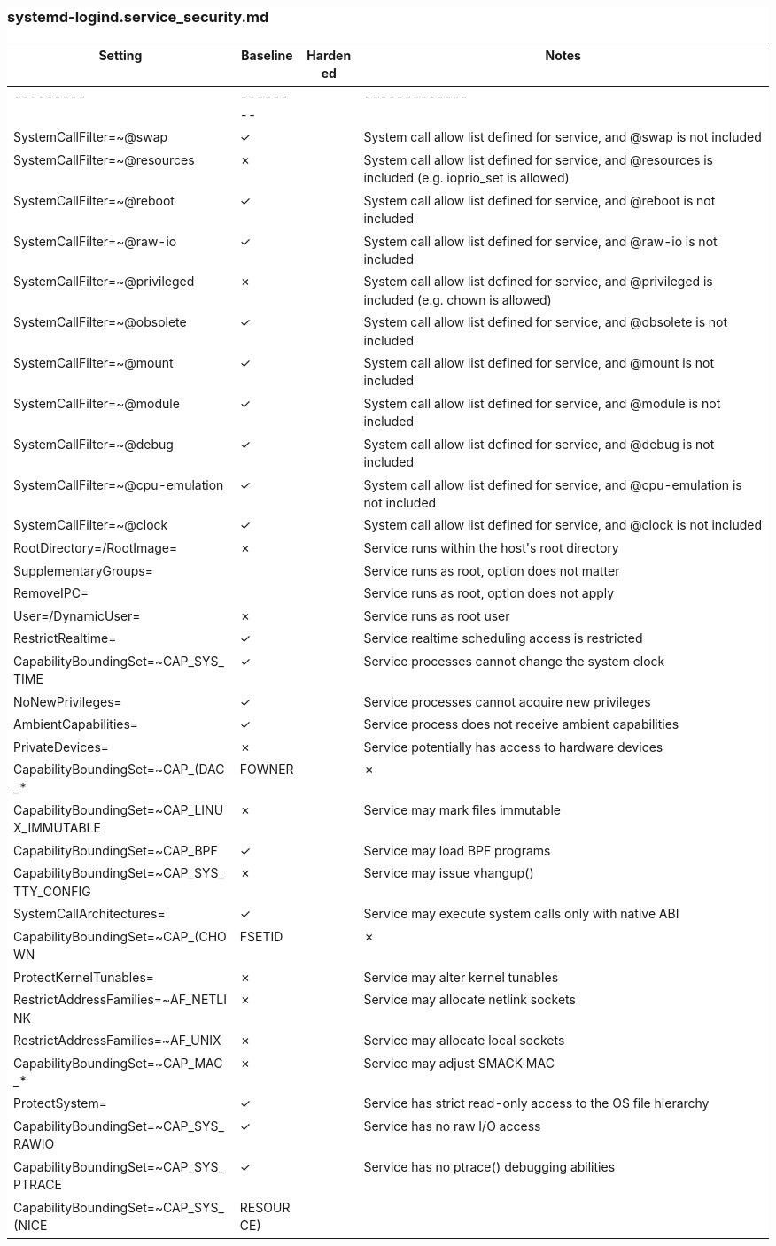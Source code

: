 
### systemd-logind.service_security.md

| Setting | Baseline | Hardened | Notes |
|---------|----------|----------|-------|
| --------- | -------- |          | ------------- |
| SystemCallFilter=~@swap | ✓ |          | System call allow list defined for service, and @swap is not included |
| SystemCallFilter=~@resources | ✗ |          | System call allow list defined for service, and @resources is included (e.g. ioprio_set is allowed) |
| SystemCallFilter=~@reboot | ✓ |          | System call allow list defined for service, and @reboot is not included |
| SystemCallFilter=~@raw-io | ✓ |          | System call allow list defined for service, and @raw-io is not included |
| SystemCallFilter=~@privileged | ✗ |          | System call allow list defined for service, and @privileged is included (e.g. chown is allowed) |
| SystemCallFilter=~@obsolete | ✓ |          | System call allow list defined for service, and @obsolete is not included |
| SystemCallFilter=~@mount | ✓ |          | System call allow list defined for service, and @mount is not included |
| SystemCallFilter=~@module | ✓ |          | System call allow list defined for service, and @module is not included |
| SystemCallFilter=~@debug | ✓ |          | System call allow list defined for service, and @debug is not included |
| SystemCallFilter=~@cpu-emulation | ✓ |          | System call allow list defined for service, and @cpu-emulation is not included |
| SystemCallFilter=~@clock | ✓ |          | System call allow list defined for service, and @clock is not included |
| RootDirectory=/RootImage= | ✗ |          | Service runs within the host's root directory |
| SupplementaryGroups= |  |          | Service runs as root, option does not matter |
| RemoveIPC= |  |          | Service runs as root, option does not apply |
| User=/DynamicUser= | ✗ |          | Service runs as root user |
| RestrictRealtime= | ✓ |          | Service realtime scheduling access is restricted |
| CapabilityBoundingSet=~CAP_SYS_TIME | ✓ |          | Service processes cannot change the system clock |
| NoNewPrivileges= | ✓ |          | Service processes cannot acquire new privileges |
| AmbientCapabilities= | ✓ |          | Service process does not receive ambient capabilities |
| PrivateDevices= | ✗ |          | Service potentially has access to hardware devices |
| CapabilityBoundingSet=~CAP_(DAC_* | FOWNER |          | ✗ |
| CapabilityBoundingSet=~CAP_LINUX_IMMUTABLE | ✗ |          | Service may mark files immutable |
| CapabilityBoundingSet=~CAP_BPF | ✓ |          | Service may load BPF programs |
| CapabilityBoundingSet=~CAP_SYS_TTY_CONFIG | ✗ |          | Service may issue vhangup() |
| SystemCallArchitectures= | ✓ |          | Service may execute system calls only with native ABI |
| CapabilityBoundingSet=~CAP_(CHOWN | FSETID |          | ✗ |
| ProtectKernelTunables= | ✗ |          | Service may alter kernel tunables |
| RestrictAddressFamilies=~AF_NETLINK | ✗ |          | Service may allocate netlink sockets |
| RestrictAddressFamilies=~AF_UNIX | ✗ |          | Service may allocate local sockets |
| CapabilityBoundingSet=~CAP_MAC_* | ✗ |          | Service may adjust SMACK MAC |
| ProtectSystem= | ✓ |          | Service has strict read-only access to the OS file hierarchy |
| CapabilityBoundingSet=~CAP_SYS_RAWIO | ✓ |          | Service has no raw I/O access |
| CapabilityBoundingSet=~CAP_SYS_PTRACE | ✓ |          | Service has no ptrace() debugging abilities |
| CapabilityBoundingSet=~CAP_SYS_(NICE | RESOURCE) |          |  |